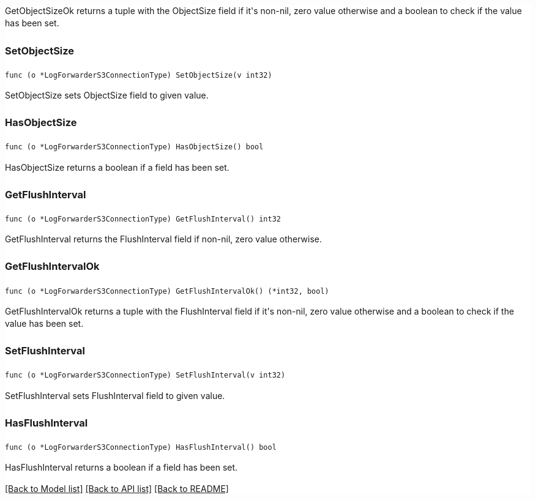 GetObjectSizeOk returns a tuple with the ObjectSize field if it's non-nil, zero value otherwise
and a boolean to check if the value has been set.

### SetObjectSize

`func (o *LogForwarderS3ConnectionType) SetObjectSize(v int32)`

SetObjectSize sets ObjectSize field to given value.

### HasObjectSize

`func (o *LogForwarderS3ConnectionType) HasObjectSize() bool`

HasObjectSize returns a boolean if a field has been set.

### GetFlushInterval

`func (o *LogForwarderS3ConnectionType) GetFlushInterval() int32`

GetFlushInterval returns the FlushInterval field if non-nil, zero value otherwise.

### GetFlushIntervalOk

`func (o *LogForwarderS3ConnectionType) GetFlushIntervalOk() (*int32, bool)`

GetFlushIntervalOk returns a tuple with the FlushInterval field if it's non-nil, zero value otherwise
and a boolean to check if the value has been set.

### SetFlushInterval

`func (o *LogForwarderS3ConnectionType) SetFlushInterval(v int32)`

SetFlushInterval sets FlushInterval field to given value.

### HasFlushInterval

`func (o *LogForwarderS3ConnectionType) HasFlushInterval() bool`

HasFlushInterval returns a boolean if a field has been set.


[[Back to Model list]](../README.md#documentation-for-models) [[Back to API list]](../README.md#documentation-for-api-endpoints) [[Back to README]](../README.md)


